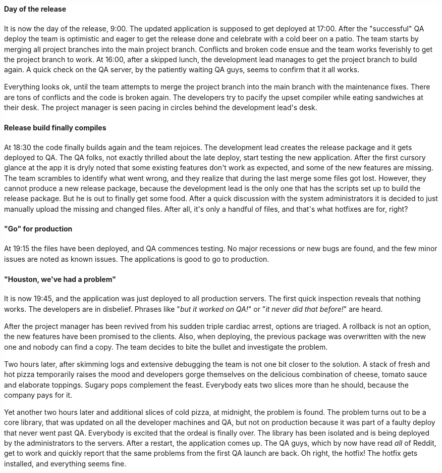 #### Day of the release

It is now the day of the release, 9:00. The updated application is supposed to get deployed at 17:00. After the "successful" QA deploy the team is optimistic and eager to get the release done and celebrate with a cold beer on a patio. The team starts by merging all project branches into the main project branch. Conflicts and broken code ensue and the team works feverishly to get the project branch to work. At 16:00, after a skipped lunch, the development lead manages to get the project branch to build again. A quick check on the QA server, by the patiently waiting QA guys, seems to confirm that it all works. 

Everything looks ok, until the team attempts to merge the project branch into the main branch with the maintenance fixes. There are tons of conflicts and the code is broken again. The developers try to pacify the upset compiler while eating sandwiches at their desk. The project manager is seen pacing in circles behind the development lead's desk. 

#### Release build finally compiles

At 18:30 the code finally builds again and the team rejoices. The development lead creates the release package and it gets deployed to QA. The QA folks, not exactly thrilled about the late deploy, start testing the new application. After the first cursory glance at the app it is dryly noted that some existing features don't work as expected, and some of the new features are missing. The team scrambles to identify what went wrong, and they realize that during the last merge some files got lost. However, they cannot produce a new release package, because the development lead is the only one that has the scripts set up to build the release package. But he is out to finally get some food. After a quick discussion with the system administrators it is decided to just manually upload the missing and changed files. After all, it's only a handful of files, and that's what hotfixes are for, right?

#### "Go" for production

At 19:15 the files have been deployed, and QA commences testing. No major recessions or new bugs are found, and the few minor issues are noted as known issues. The applications is good to go to production. 

#### "Houston, we've had a problem"

It is now 19:45, and the application was just deployed to all production servers. The first quick inspection reveals that nothing works. The developers are in disbelief. Phrases like "*but it worked on QA!*" or "*it never did that before!*" are heard. 

After the project manager has been revived from his sudden triple cardiac arrest, options are triaged. A rollback is not an option, the new features have been promised to the clients. Also, when deploying, the previous package was overwritten with the new one and nobody can find a copy. The team decides to bite the bullet and investigate the problem. 

Two hours later, after skimming logs and extensive debugging the team is not one bit closer to the solution. A stack of fresh and hot pizza temporarily raises the mood and developers gorge themselves on the delicious combination of cheese, tomato sauce and elaborate toppings. Sugary pops complement the feast. Everybody eats two slices more than he should, because the company pays for it. 

Yet another two hours later and additional slices of cold pizza, at midnight, the problem is found. The problem turns out to be a core library, that was updated on all the developer machines and QA, but not on production because it was part of a faulty deploy that never went past QA. Everybody is excited that the ordeal is finally over. The library has been isolated and is being deployed by the administrators to the servers. After a restart, the application comes up. The QA guys, which by now have read *all* of Reddit, get to work and quickly report that the same problems from the first QA launch are back. Oh right, the hotfix! The hotfix gets installed, and everything seems fine. 
